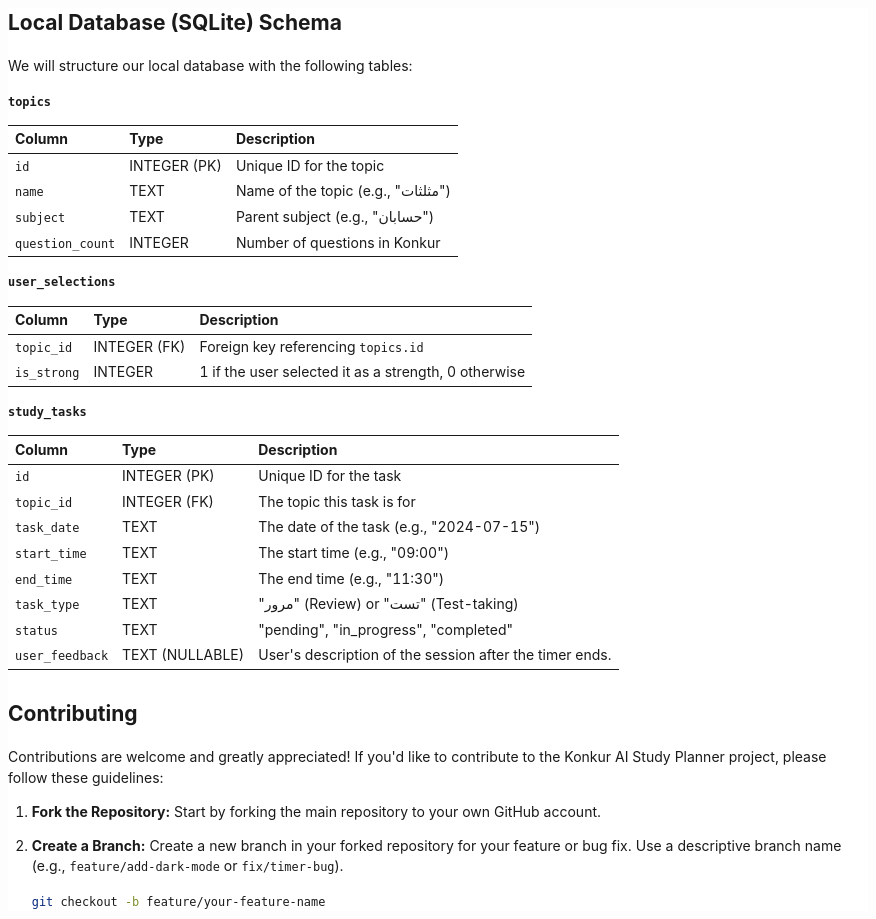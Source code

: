 ## Local Database (SQLite) Schema

We will structure our local database with the following tables:

**`topics`**

| Column           | Type         | Description                        |
|:-----------------|:-------------|:-----------------------------------|
| `id`             | INTEGER (PK) | Unique ID for the topic            |
| `name`           | TEXT         | Name of the topic (e.g., "مثلثات") |
| `subject`        | TEXT         | Parent subject (e.g., "حسابان")    |
| `question_count` | INTEGER      | Number of questions in Konkur      |

**`user_selections`**

| Column      | Type         | Description                                          |
|:------------|:-------------|:-----------------------------------------------------|
| `topic_id`  | INTEGER (FK) | Foreign key referencing `topics.id`                  |
| `is_strong` | INTEGER      | 1 if the user selected it as a strength, 0 otherwise |

**`study_tasks`**

| Column          | Type            | Description                                             |
|:----------------|:----------------|:--------------------------------------------------------|
| `id`            | INTEGER (PK)    | Unique ID for the task                                  |
| `topic_id`      | INTEGER (FK)    | The topic this task is for                              |
| `task_date`     | TEXT            | The date of the task (e.g., "2024-07-15")               |
| `start_time`    | TEXT            | The start time (e.g., "09:00")                          |
| `end_time`      | TEXT            | The end time (e.g., "11:30")                            |
| `task_type`     | TEXT            | "مرور" (Review) or "تست" (Test-taking)                  |
| `status`        | TEXT            | "pending", "in_progress", "completed"                   |
| `user_feedback` | TEXT (NULLABLE) | User's description of the session after the timer ends. |

## Contributing

Contributions are welcome and greatly appreciated! If you'd like to contribute to the Konkur AI Study Planner project, please follow these guidelines:

1.  **Fork the Repository:**
    Start by forking the main repository to your own GitHub account.

2.  **Create a Branch:**
    Create a new branch in your forked repository for your feature or bug fix. Use a descriptive branch name (e.g., `feature/add-dark-mode` or `fix/timer-bug`).
    ```bash
    git checkout -b feature/your-feature-name
    ```
